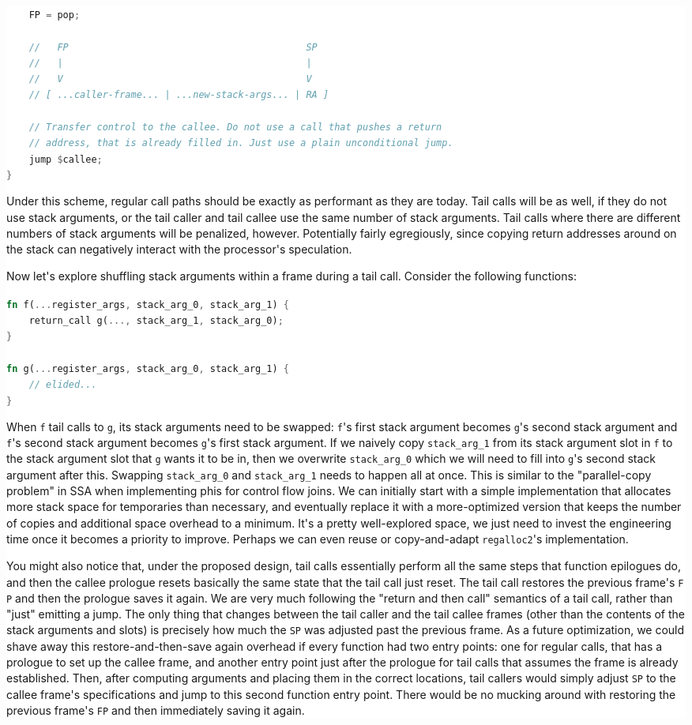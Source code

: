 ```rust
    FP = pop;

    //   FP                                          SP
    //   |                                           |
    //   V                                           V
    // [ ...caller-frame... | ...new-stack-args... | RA ]

    // Transfer control to the callee. Do not use a call that pushes a return
    // address, that is already filled in. Just use a plain unconditional jump.
    jump $callee;
}
```

Under this scheme, regular call paths should be exactly as performant as they
are today. Tail calls will be as well, if they do not use stack arguments, or
the tail caller and tail callee use the same number of stack arguments. Tail
calls where there are different numbers of stack arguments will be penalized,
however. Potentially fairly egregiously, since copying return addresses around
on the stack can negatively interact with the processor's speculation.

Now let's explore shuffling stack arguments within a frame during a tail
call. Consider the following functions:

```rust
fn f(...register_args, stack_arg_0, stack_arg_1) {
    return_call g(..., stack_arg_1, stack_arg_0);
}

fn g(...register_args, stack_arg_0, stack_arg_1) {
    // elided...
}
```

When `f` tail calls to `g`, its stack arguments need to be swapped: `f`'s first
stack argument becomes `g`'s second stack argument and `f`'s second stack
argument becomes `g`'s first stack argument. If we naively copy `stack_arg_1`
from its stack argument slot in `f` to the stack argument slot that `g` wants it
to be in, then we overwrite `stack_arg_0` which we will need to fill into `g`'s
second stack argument after this. Swapping `stack_arg_0` and `stack_arg_1` needs
to happen all at once. This is similar to the "parallel-copy problem" in SSA
when implementing phis for control flow joins. We can initially start with a
simple implementation that allocates more stack space for temporaries than
necessary, and eventually replace it with a more-optimized version that keeps
the number of copies and additional space overhead to a minimum. It's a pretty
well-explored space, we just need to invest the engineering time once it becomes
a priority to improve. Perhaps we can even reuse or copy-and-adapt `regalloc2`'s
implementation.

You might also notice that, under the proposed design, tail calls essentially
perform all the same steps that function epilogues do, and then the callee
prologue resets basically the same state that the tail call just reset. The tail
call restores the previous frame's `FP` and then the prologue saves it again. We
are very much following the "return and then call" semantics of a tail call,
rather than "just" emitting a jump. The only thing that changes between the tail
caller and the tail callee frames (other than the contents of the stack
arguments and slots) is precisely how much the `SP` was adjusted past the
previous frame. As a future optimization, we could shave away this
restore-and-then-save again overhead if every function had two entry points: one
for regular calls, that has a prologue to set up the callee frame, and another
entry point just after the prologue for tail calls that assumes the frame is
already established. Then, after computing arguments and placing them in the
correct locations, tail callers would simply adjust `SP` to the callee frame's
specifications and jump to this second function entry point. There would be no
mucking around with restoring the previous frame's `FP` and then immediately
saving it again.


[summary]: #summary
[motivation]: #motivation
[requirements]: #requirements
[non-requirements]: #non-requirements
[review]: #a-review-of-our-existing-trampolines-calling-conventions-and-call-paths
[review-cc]: #calling-conventions
[^one-wasm-calling-convention]: Our Wasm actually uses one calling convention
[review-trampolines]: #trampolines-and-call-paths
[proposal]: #proposal
[proposal-instructions]: #new-clif-instructions
[proposal-calling-conventions]: #new-wasm-calling-conventions-in-cranelift
[^per-architecture]: Yes, one calling convention per-architecture not one
[proposal-trampolines]: #new-trampolines-and-vmcallercheckedanyfunc-changes
[incremental-plan]: #incremental-implementation-plan
[rationale-and-alternatives]: #rationale-and-alternatives
[open-questions]: #open-questions